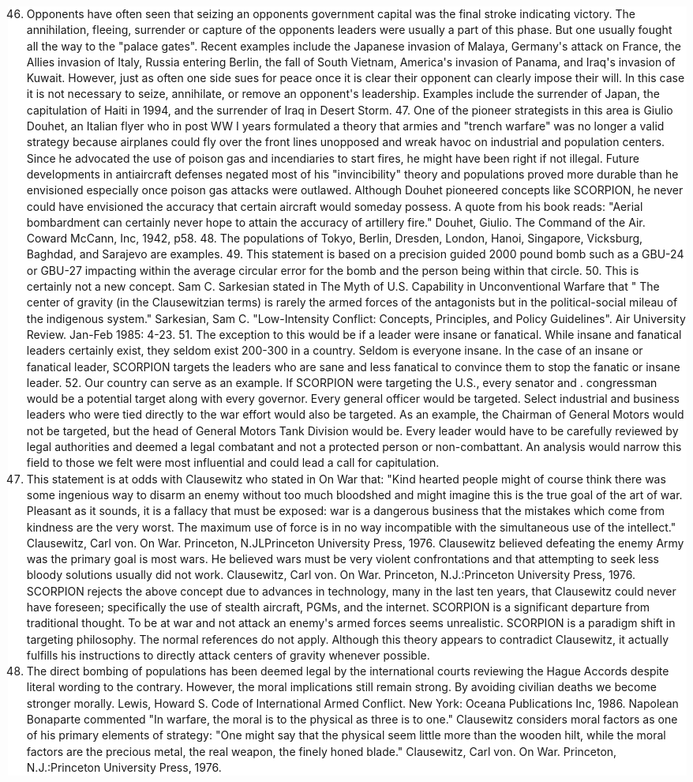 46. Opponents have often seen that seizing an opponents government capital was the final stroke indicating victory. The annihilation, fleeing, surrender or capture of the opponents leaders were usually a part of this phase. But one usually fought all the way to the "palace gates". Recent examples include the Japanese invasion of Malaya, Germany's attack on France, the Allies invasion of Italy, Russia entering Berlin, the fall of South Vietnam, America's invasion of Panama, and Iraq's invasion of Kuwait. However, just as often one side sues for peace once it is clear their opponent can clearly impose their will. In this case it is not necessary to seize, annihilate, or remove an opponent's leadership. Examples include the surrender of Japan, the capitulation of Haiti in 1994, and the surrender of Iraq in Desert Storm. 47. One of the pioneer strategists in this area is Giulio Douhet, an Italian flyer who in post WW I years formulated a theory that armies and "trench warfare" was no longer a valid strategy because airplanes could fly over the front lines unopposed and wreak havoc on industrial and population centers. Since he advocated the use of poison gas and incendiaries to start fires, he might have been right if not illegal. Future developments in antiaircraft defenses negated most of his "invincibility" theory and populations proved more durable than he envisioned especially once poison gas attacks were outlawed. Although Douhet pioneered concepts like SCORPION, he never could have envisioned the accuracy that certain aircraft would someday possess. A quote from his book reads: "Aerial bombardment can certainly never hope to attain the accuracy of artillery fire." Douhet, Giulio. The Command of the Air. Coward McCann, Inc, 1942, p58.  48. The populations of Tokyo, Berlin, Dresden, London, Hanoi, Singapore, Vicksburg, Baghdad, and  Sarajevo are examples.   49. This statement is based on a precision guided 2000 pound bomb such as a GBU-24 or GBU-27 impacting within the average circular error for the bomb and the person being within that circle. 50. This is certainly not a new concept. Sam C. Sarkesian stated in The Myth of U.S. Capability in Unconventional Warfare that " The center of gravity (in the Clausewitzian terms) is rarely the armed forces of the antagonists but in the political-social mileau of the indigenous system." Sarkesian, Sam C. "Low-Intensity Conflict: Concepts, Principles, and Policy Guidelines". Air University Review. Jan-Feb 1985: 4-23.   51. The exception to this would be if a leader were insane or fanatical. While insane and fanatical leaders certainly exist, they seldom exist 200-300 in a country. Seldom is everyone insane. In the case of an insane or fanatical leader, SCORPION targets the leaders who are sane and less fanatical to convince them to stop the fanatic or insane leader. 52. Our country can serve as an example. If SCORPION were targeting the U.S., every senator and . congressman would be a potential target along with every governor. Every general officer would be targeted. Select industrial and business leaders who were tied directly to the war effort would also be targeted. As an example, the Chairman of General Motors would not be targeted, but the head of General Motors Tank Division would be. Every leader would have to be carefully reviewed by legal authorities and deemed a legal combatant and not a protected person or non-combattant. An analysis would narrow this field to those we felt were most influential and could lead a call for capitulation.
53. This statement is at odds with Clausewitz who stated in On War that: "Kind hearted people might of course think there was some ingenious way to disarm an enemy without too much bloodshed and might imagine this is the true goal of the art of war. Pleasant as it sounds, it is a fallacy that must be exposed: war is a dangerous business that the mistakes which come from kindness are the very worst. The maximum use of force is in no way incompatible with the simultaneous use of the intellect." Clausewitz, Carl von. On War. Princeton, N.JLPrinceton University Press, 1976.
Clausewitz believed defeating the enemy Army was the primary goal is most wars. He believed wars must be very violent confrontations and that attempting to seek less bloody solutions usually did not work. Clausewitz, Carl von. On War. Princeton, N.J.:Princeton University Press, 1976. SCORPION rejects the above concept due to advances in technology, many in the last ten years, that Clausewitz could never have foreseen; specifically the use of stealth aircraft, PGMs, and the internet.
SCORPION is a significant departure from traditional thought. To be at war and not attack an enemy's armed forces seems unrealistic. SCORPION is a paradigm shift in targeting philosophy. The normal references do not apply. Although this theory appears to contradict Clausewitz, it actually fulfills his instructions to directly attack centers of gravity whenever possible.
54. The direct bombing of populations has been deemed legal by the international courts reviewing the Hague Accords despite literal wording to the contrary. However, the moral implications still remain strong. By avoiding civilian deaths we become stronger morally. Lewis, Howard S. Code of International Armed Conflict.  New York: Oceana Publications Inc, 1986.  Napolean Bonaparte commented "In warfare, the moral is to the physical as three is to one." Clausewitz considers moral factors as one of his primary elements of strategy: "One might say that the physical seem little more than the wooden hilt, while the moral factors are the precious metal, the real weapon, the finely honed blade." Clausewitz, Carl von. On War. Princeton, N.J.:Princeton University Press, 1976.